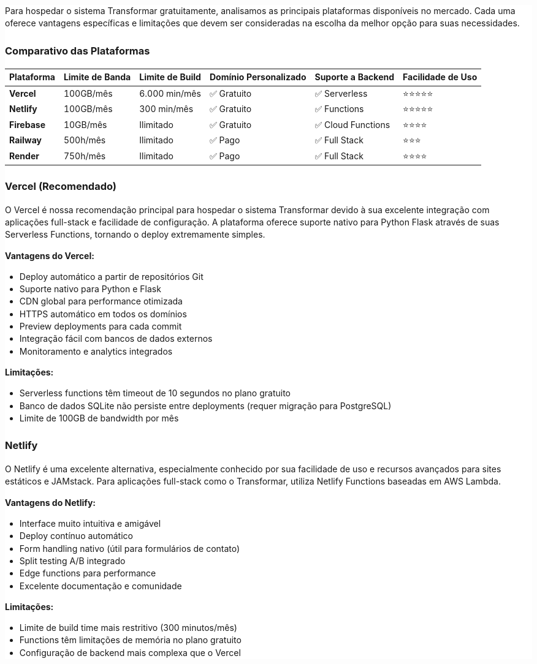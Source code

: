 Para hospedar o sistema Transformar gratuitamente, analisamos as principais plataformas disponíveis no mercado. Cada uma oferece vantagens específicas e limitações que devem ser consideradas na escolha da melhor opção para suas necessidades.

### Comparativo das Plataformas

| Plataforma | Limite de Banda | Limite de Build | Domínio Personalizado | Suporte a Backend | Facilidade de Uso |
|------------|-----------------|-----------------|----------------------|-------------------|-------------------|
| **Vercel** | 100GB/mês | 6.000 min/mês | ✅ Gratuito | ✅ Serverless | ⭐⭐⭐⭐⭐ |
| **Netlify** | 100GB/mês | 300 min/mês | ✅ Gratuito | ✅ Functions | ⭐⭐⭐⭐⭐ |
| **Firebase** | 10GB/mês | Ilimitado | ✅ Gratuito | ✅ Cloud Functions | ⭐⭐⭐⭐ |
| **Railway** | 500h/mês | Ilimitado | ✅ Pago | ✅ Full Stack | ⭐⭐⭐ |
| **Render** | 750h/mês | Ilimitado | ✅ Pago | ✅ Full Stack | ⭐⭐⭐⭐ |

### Vercel (Recomendado)

O Vercel é nossa recomendação principal para hospedar o sistema Transformar devido à sua excelente integração com aplicações full-stack e facilidade de configuração. A plataforma oferece suporte nativo para Python Flask através de suas Serverless Functions, tornando o deploy extremamente simples.

**Vantagens do Vercel:**
- Deploy automático a partir de repositórios Git
- Suporte nativo para Python e Flask
- CDN global para performance otimizada
- HTTPS automático em todos os domínios
- Preview deployments para cada commit
- Integração fácil com bancos de dados externos
- Monitoramento e analytics integrados

**Limitações:**
- Serverless functions têm timeout de 10 segundos no plano gratuito
- Banco de dados SQLite não persiste entre deployments (requer migração para PostgreSQL)
- Limite de 100GB de bandwidth por mês

### Netlify

O Netlify é uma excelente alternativa, especialmente conhecido por sua facilidade de uso e recursos avançados para sites estáticos e JAMstack. Para aplicações full-stack como o Transformar, utiliza Netlify Functions baseadas em AWS Lambda.

**Vantagens do Netlify:**
- Interface muito intuitiva e amigável
- Deploy contínuo automático
- Form handling nativo (útil para formulários de contato)
- Split testing A/B integrado
- Edge functions para performance
- Excelente documentação e comunidade

**Limitações:**
- Limite de build time mais restritivo (300 minutos/mês)
- Functions têm limitações de memória no plano gratuito
- Configuração de backend mais complexa que o Vercel
